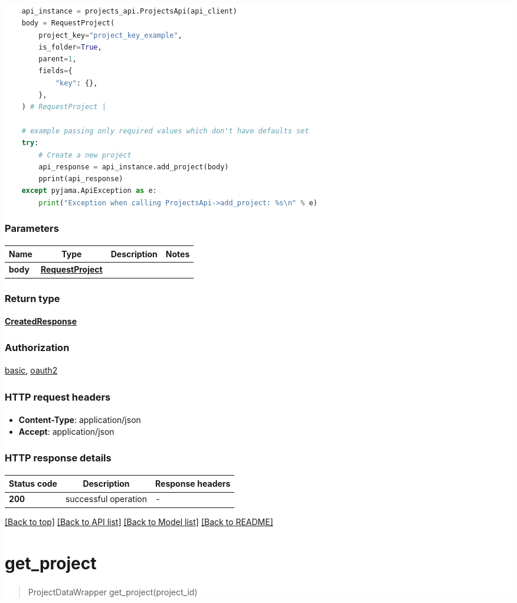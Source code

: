```python
    api_instance = projects_api.ProjectsApi(api_client)
    body = RequestProject(
        project_key="project_key_example",
        is_folder=True,
        parent=1,
        fields={
            "key": {},
        },
    ) # RequestProject | 

    # example passing only required values which don't have defaults set
    try:
        # Create a new project
        api_response = api_instance.add_project(body)
        pprint(api_response)
    except pyjama.ApiException as e:
        print("Exception when calling ProjectsApi->add_project: %s\n" % e)
```


### Parameters

Name | Type | Description  | Notes
------------- | ------------- | ------------- | -------------
 **body** | [**RequestProject**](RequestProject.md)|  |

### Return type

[**CreatedResponse**](CreatedResponse.md)

### Authorization

[basic](../README.md#basic), [oauth2](../README.md#oauth2)

### HTTP request headers

 - **Content-Type**: application/json
 - **Accept**: application/json


### HTTP response details

| Status code | Description | Response headers |
|-------------|-------------|------------------|
**200** | successful operation |  -  |

[[Back to top]](#) [[Back to API list]](../README.md#documentation-for-api-endpoints) [[Back to Model list]](../README.md#documentation-for-models) [[Back to README]](../README.md)

# **get_project**
> ProjectDataWrapper get_project(project_id)
